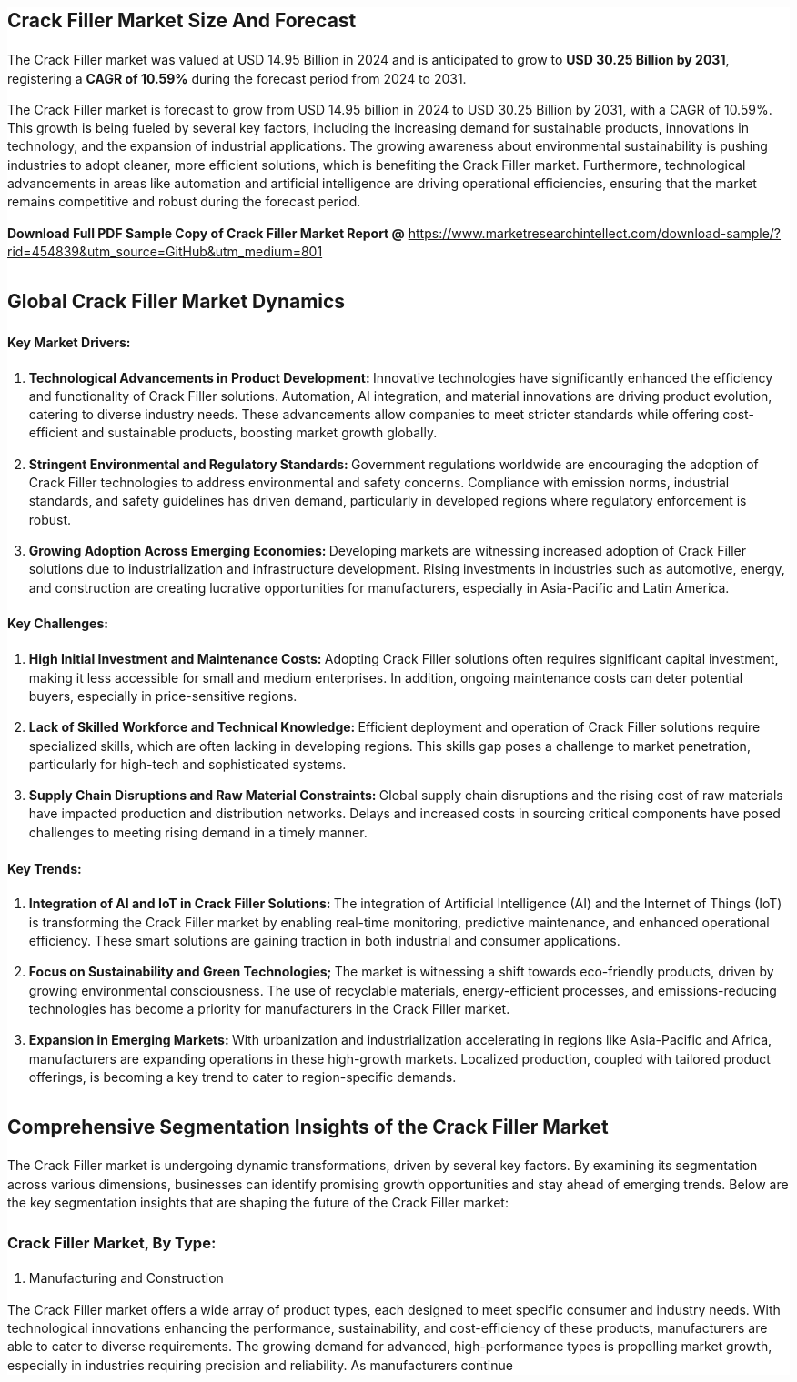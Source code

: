 <h2>Crack Filler Market Size And Forecast</h2><p>The Crack Filler market was valued at USD 14.95 Billion in 2024 and is anticipated to grow to <strong>USD 30.25 Billion by 2031</strong>, registering a <strong>CAGR of 10.59%</strong> during the forecast period from 2024 to 2031.</p><p>The Crack Filler market is forecast to grow from USD 14.95 billion in 2024 to USD 30.25 Billion by 2031, with a CAGR of 10.59%. This growth is being fueled by several key factors, including the increasing demand for sustainable products, innovations in technology, and the expansion of industrial applications. The growing awareness about environmental sustainability is pushing industries to adopt cleaner, more efficient solutions, which is benefiting the Crack Filler market. Furthermore, technological advancements in areas like automation and artificial intelligence are driving operational efficiencies, ensuring that the market remains competitive and robust during the forecast period.</p><p><strong>Download Full PDF Sample Copy of Crack Filler Market Report @</strong>&nbsp;<a href="https://www.marketresearchintellect.com/download-sample/?rid=454839&amp;utm_source=GitHub&amp;utm_medium=801">https://www.marketresearchintellect.com/download-sample/?rid=454839&amp;utm_source=GitHub&amp;utm_medium=801</a></p><h2>Global Crack Filler Market Dynamics</h2><h4><strong>Key Market Drivers:</strong></h4><ol><li><p><strong>Technological Advancements in Product Development:&nbsp;</strong>Innovative technologies have significantly enhanced the efficiency and functionality of Crack Filler solutions. Automation, AI integration, and material innovations are driving product evolution, catering to diverse industry needs. These advancements allow companies to meet stricter standards while offering cost-efficient and sustainable products, boosting market growth globally.</p></li><li><p><strong>Stringent Environmental and Regulatory Standards:&nbsp;</strong>Government regulations worldwide are encouraging the adoption of Crack Filler technologies to address environmental and safety concerns. Compliance with emission norms, industrial standards, and safety guidelines has driven demand, particularly in developed regions where regulatory enforcement is robust.</p></li><li><p><strong>Growing Adoption Across Emerging Economies:&nbsp;</strong>Developing markets are witnessing increased adoption of Crack Filler solutions due to industrialization and infrastructure development. Rising investments in industries such as automotive, energy, and construction are creating lucrative opportunities for manufacturers, especially in Asia-Pacific and Latin America.</p></li></ol><h4><strong>Key Challenges:</strong></h4><ol><li><p><strong>High Initial Investment and Maintenance Costs:&nbsp;</strong>Adopting Crack Filler solutions often requires significant capital investment, making it less accessible for small and medium enterprises. In addition, ongoing maintenance costs can deter potential buyers, especially in price-sensitive regions.</p></li><li><p><strong>Lack of Skilled Workforce and Technical Knowledge:&nbsp;</strong>Efficient deployment and operation of Crack Filler solutions require specialized skills, which are often lacking in developing regions. This skills gap poses a challenge to market penetration, particularly for high-tech and sophisticated systems.</p></li><li><p><strong>Supply Chain Disruptions and Raw Material Constraints:&nbsp;</strong>Global supply chain disruptions and the rising cost of raw materials have impacted production and distribution networks. Delays and increased costs in sourcing critical components have posed challenges to meeting rising demand in a timely manner.</p></li></ol><h4><strong>Key Trends:</strong></h4><ol><li><p><strong>Integration of AI and IoT in Crack Filler Solutions:&nbsp;</strong>The integration of Artificial Intelligence (AI) and the Internet of Things (IoT) is transforming the Crack Filler market by enabling real-time monitoring, predictive maintenance, and enhanced operational efficiency. These smart solutions are gaining traction in both industrial and consumer applications.</p></li><li><p><strong>Focus on Sustainability and Green Technologies;&nbsp;</strong>The market is witnessing a shift towards eco-friendly products, driven by growing environmental consciousness. The use of recyclable materials, energy-efficient processes, and emissions-reducing technologies has become a priority for manufacturers in the Crack Filler market.</p></li><li><p><strong>Expansion in Emerging Markets:&nbsp;</strong>With urbanization and industrialization accelerating in regions like Asia-Pacific and Africa, manufacturers are expanding operations in these high-growth markets. Localized production, coupled with tailored product offerings, is becoming a key trend to cater to region-specific demands.</p></li></ol><div class="article-main__content" data-test-id="publishing-text-block"><h2>Comprehensive Segmentation Insights of the Crack Filler Market</h2><p>The Crack Filler market is undergoing dynamic transformations, driven by several key factors. By examining its segmentation across various dimensions, businesses can identify promising growth opportunities and stay ahead of emerging trends. Below are the key segmentation insights that are shaping the future of the Crack Filler market:</p><h3><strong>Crack Filler Market, By Type:<br /></strong></h3><ol><li>Manufacturing and Construction</li></ol><p>The Crack Filler market offers a wide array of product types, each designed to meet specific consumer and industry needs. With technological innovations enhancing the performance, sustainability, and cost-efficiency of these products, manufacturers are able to cater to diverse requirements. The growing demand for advanced, high-performance types is propelling market growth, especially in industries requiring precision and reliability. As manufacturers continue